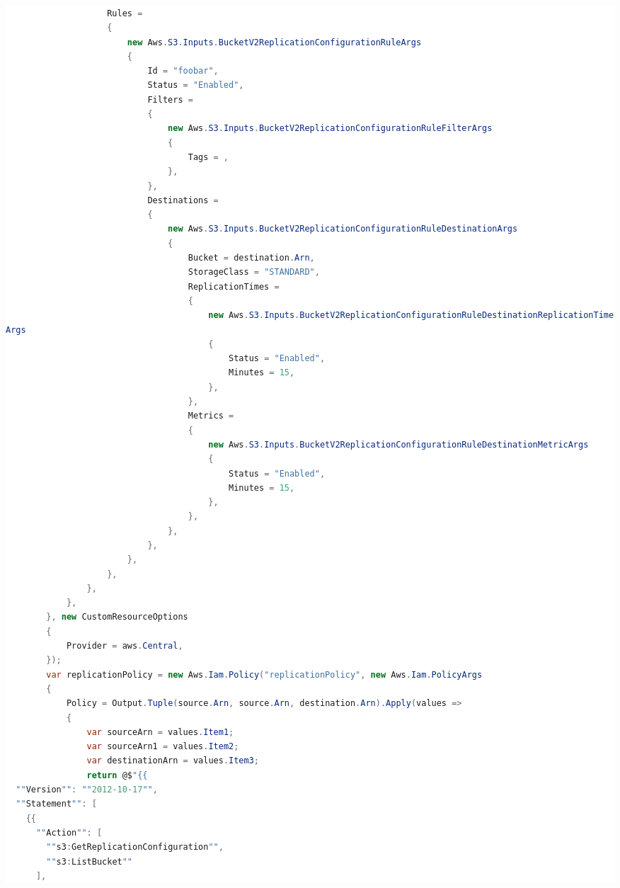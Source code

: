 ```csharp
                    Rules = 
                    {
                        new Aws.S3.Inputs.BucketV2ReplicationConfigurationRuleArgs
                        {
                            Id = "foobar",
                            Status = "Enabled",
                            Filters = 
                            {
                                new Aws.S3.Inputs.BucketV2ReplicationConfigurationRuleFilterArgs
                                {
                                    Tags = ,
                                },
                            },
                            Destinations = 
                            {
                                new Aws.S3.Inputs.BucketV2ReplicationConfigurationRuleDestinationArgs
                                {
                                    Bucket = destination.Arn,
                                    StorageClass = "STANDARD",
                                    ReplicationTimes = 
                                    {
                                        new Aws.S3.Inputs.BucketV2ReplicationConfigurationRuleDestinationReplicationTimeArgs
                                        {
                                            Status = "Enabled",
                                            Minutes = 15,
                                        },
                                    },
                                    Metrics = 
                                    {
                                        new Aws.S3.Inputs.BucketV2ReplicationConfigurationRuleDestinationMetricArgs
                                        {
                                            Status = "Enabled",
                                            Minutes = 15,
                                        },
                                    },
                                },
                            },
                        },
                    },
                },
            },
        }, new CustomResourceOptions
        {
            Provider = aws.Central,
        });
        var replicationPolicy = new Aws.Iam.Policy("replicationPolicy", new Aws.Iam.PolicyArgs
        {
            Policy = Output.Tuple(source.Arn, source.Arn, destination.Arn).Apply(values =>
            {
                var sourceArn = values.Item1;
                var sourceArn1 = values.Item2;
                var destinationArn = values.Item3;
                return @$"{{
  ""Version"": ""2012-10-17"",
  ""Statement"": [
    {{
      ""Action"": [
        ""s3:GetReplicationConfiguration"",
        ""s3:ListBucket""
      ],
```